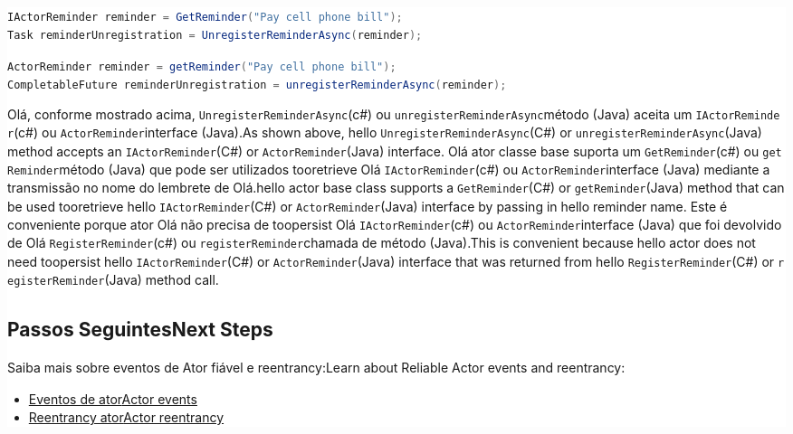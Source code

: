 ```csharp
IActorReminder reminder = GetReminder("Pay cell phone bill");
Task reminderUnregistration = UnregisterReminderAsync(reminder);
```
```Java
ActorReminder reminder = getReminder("Pay cell phone bill");
CompletableFuture reminderUnregistration = unregisterReminderAsync(reminder);
```

<span data-ttu-id="ce11b-140">Olá, conforme mostrado acima, `UnregisterReminderAsync`(c#) ou `unregisterReminderAsync`método (Java) aceita um `IActorReminder`(c#) ou `ActorReminder`interface (Java).</span><span class="sxs-lookup"><span data-stu-id="ce11b-140">As shown above, hello `UnregisterReminderAsync`(C#) or `unregisterReminderAsync`(Java) method accepts an `IActorReminder`(C#) or `ActorReminder`(Java) interface.</span></span> <span data-ttu-id="ce11b-141">Olá ator classe base suporta um `GetReminder`(c#) ou `getReminder`método (Java) que pode ser utilizados tooretrieve Olá `IActorReminder`(c#) ou `ActorReminder`interface (Java) mediante a transmissão no nome do lembrete de Olá.</span><span class="sxs-lookup"><span data-stu-id="ce11b-141">hello actor base class supports a `GetReminder`(C#) or `getReminder`(Java) method that can be used tooretrieve hello `IActorReminder`(C#) or `ActorReminder`(Java) interface by passing in hello reminder name.</span></span> <span data-ttu-id="ce11b-142">Este é conveniente porque ator Olá não precisa de toopersist Olá `IActorReminder`(c#) ou `ActorReminder`interface (Java) que foi devolvido de Olá `RegisterReminder`(c#) ou `registerReminder`chamada de método (Java).</span><span class="sxs-lookup"><span data-stu-id="ce11b-142">This is convenient because hello actor does not need toopersist hello `IActorReminder`(C#) or `ActorReminder`(Java) interface that was returned from hello `RegisterReminder`(C#) or `registerReminder`(Java) method call.</span></span>

## <a name="next-steps"></a><span data-ttu-id="ce11b-143">Passos Seguintes</span><span class="sxs-lookup"><span data-stu-id="ce11b-143">Next Steps</span></span>
<span data-ttu-id="ce11b-144">Saiba mais sobre eventos de Ator fiável e reentrancy:</span><span class="sxs-lookup"><span data-stu-id="ce11b-144">Learn about Reliable Actor events and reentrancy:</span></span>
* [<span data-ttu-id="ce11b-145">Eventos de ator</span><span class="sxs-lookup"><span data-stu-id="ce11b-145">Actor events</span></span>](service-fabric-reliable-actors-events.md)
* [<span data-ttu-id="ce11b-146">Reentrancy ator</span><span class="sxs-lookup"><span data-stu-id="ce11b-146">Actor reentrancy</span></span>](service-fabric-reliable-actors-reentrancy.md)
